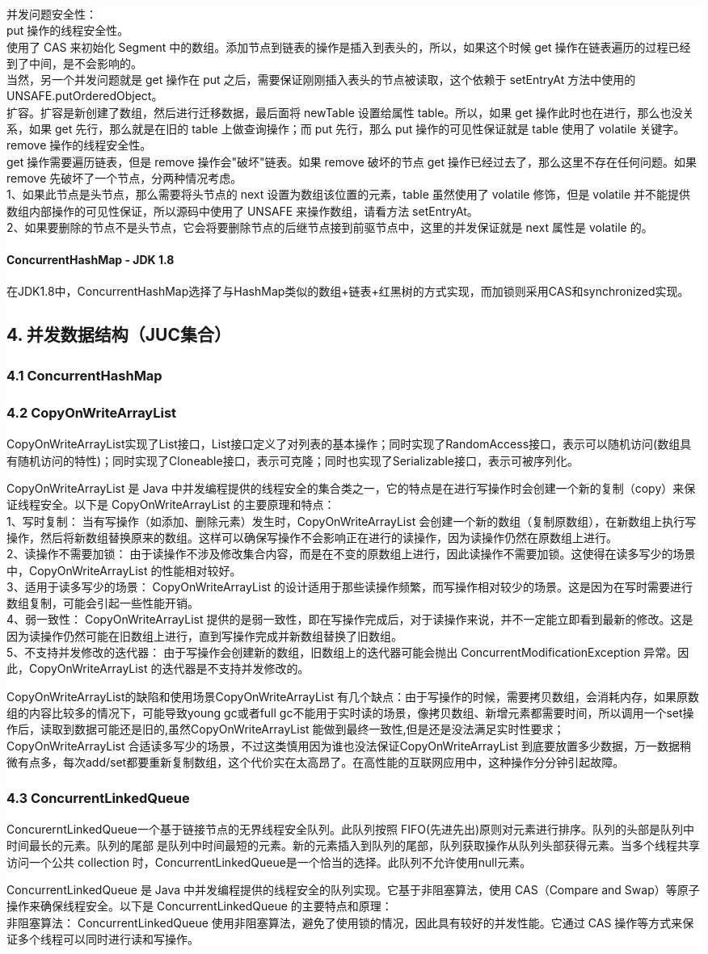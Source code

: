 并发问题安全性：  
put 操作的线程安全性。   
使用了 CAS 来初始化 Segment 中的数组。添加节点到链表的操作是插入到表头的，所以，如果这个时候 get 操作在链表遍历的过程已经到了中间，是不会影响的。  
当然，另一个并发问题就是 get 操作在 put 之后，需要保证刚刚插入表头的节点被读取，这个依赖于 setEntryAt 方法中使用的 UNSAFE.putOrderedObject。  
扩容。扩容是新创建了数组，然后进行迁移数据，最后面将 newTable 设置给属性 table。所以，如果 get 操作此时也在进行，那么也没关系，如果 get 先行，那么就是在旧的 table 上做查询操作；而 put 先行，那么 put 操作的可见性保证就是 table 使用了 volatile 关键字。  
remove 操作的线程安全性。   
get 操作需要遍历链表，但是 remove 操作会"破坏"链表。如果 remove 破坏的节点 get 操作已经过去了，那么这里不存在任何问题。如果 remove 先破坏了一个节点，分两种情况考虑。  
 1、如果此节点是头节点，那么需要将头节点的 next 设置为数组该位置的元素，table 虽然使用了 volatile 修饰，但是 volatile 并不能提供数组内部操作的可见性保证，所以源码中使用了 UNSAFE 来操作数组，请看方法 setEntryAt。  
 2、如果要删除的节点不是头节点，它会将要删除节点的后继节点接到前驱节点中，这里的并发保证就是 next 属性是 volatile 的。  

#### ConcurrentHashMap - JDK 1.8

在JDK1.8中，ConcurrentHashMap选择了与HashMap类似的数组+链表+红黑树的方式实现，而加锁则采用CAS和synchronized实现。  

## 4. 并发数据结构（JUC集合）

### 4.1 ConcurrentHashMap

### 4.2 CopyOnWriteArrayList
CopyOnWriteArrayList实现了List接口，List接口定义了对列表的基本操作；同时实现了RandomAccess接口，表示可以随机访问(数组具有随机访问的特性)；同时实现了Cloneable接口，表示可克隆；同时也实现了Serializable接口，表示可被序列化。  

CopyOnWriteArrayList 是 Java 中并发编程提供的线程安全的集合类之一，它的特点是在进行写操作时会创建一个新的复制（copy）来保证线程安全。以下是 CopyOnWriteArrayList 的主要原理和特点：  
1、写时复制： 当有写操作（如添加、删除元素）发生时，CopyOnWriteArrayList 会创建一个新的数组（复制原数组），在新数组上执行写操作，然后将新数组替换原来的数组。这样可以确保写操作不会影响正在进行的读操作，因为读操作仍然在原数组上进行。  
2、读操作不需要加锁： 由于读操作不涉及修改集合内容，而是在不变的原数组上进行，因此读操作不需要加锁。这使得在读多写少的场景中，CopyOnWriteArrayList 的性能相对较好。  
3、适用于读多写少的场景： CopyOnWriteArrayList 的设计适用于那些读操作频繁，而写操作相对较少的场景。这是因为在写时需要进行数组复制，可能会引起一些性能开销。  
4、弱一致性： CopyOnWriteArrayList 提供的是弱一致性，即在写操作完成后，对于读操作来说，并不一定能立即看到最新的修改。这是因为读操作仍然可能在旧数组上进行，直到写操作完成并新数组替换了旧数组。  
5、不支持并发修改的迭代器： 由于写操作会创建新的数组，旧数组上的迭代器可能会抛出 ConcurrentModificationException 异常。因此，CopyOnWriteArrayList 的迭代器是不支持并发修改的。  


CopyOnWriteArrayList的缺陷和使用场景CopyOnWriteArrayList 有几个缺点：由于写操作的时候，需要拷贝数组，会消耗内存，如果原数组的内容比较多的情况下，可能导致young gc或者full gc不能用于实时读的场景，像拷贝数组、新增元素都需要时间，所以调用一个set操作后，读取到数据可能还是旧的,虽然CopyOnWriteArrayList 能做到最终一致性,但是还是没法满足实时性要求；  
CopyOnWriteArrayList 合适读多写少的场景，不过这类慎用因为谁也没法保证CopyOnWriteArrayList 到底要放置多少数据，万一数据稍微有点多，每次add/set都要重新复制数组，这个代价实在太高昂了。在高性能的互联网应用中，这种操作分分钟引起故障。  

### 4.3 ConcurrentLinkedQueue
ConcurerntLinkedQueue一个基于链接节点的无界线程安全队列。此队列按照 FIFO(先进先出)原则对元素进行排序。队列的头部是队列中时间最长的元素。队列的尾部 是队列中时间最短的元素。新的元素插入到队列的尾部，队列获取操作从队列头部获得元素。当多个线程共享访问一个公共 collection 时，ConcurrentLinkedQueue是一个恰当的选择。此队列不允许使用null元素。  

ConcurrentLinkedQueue 是 Java 中并发编程提供的线程安全的队列实现。它基于非阻塞算法，使用 CAS（Compare and Swap）等原子操作来确保线程安全。以下是 ConcurrentLinkedQueue 的主要特点和原理：  
非阻塞算法： ConcurrentLinkedQueue 使用非阻塞算法，避免了使用锁的情况，因此具有较好的并发性能。它通过 CAS 操作等方式来保证多个线程可以同时进行读和写操作。  
